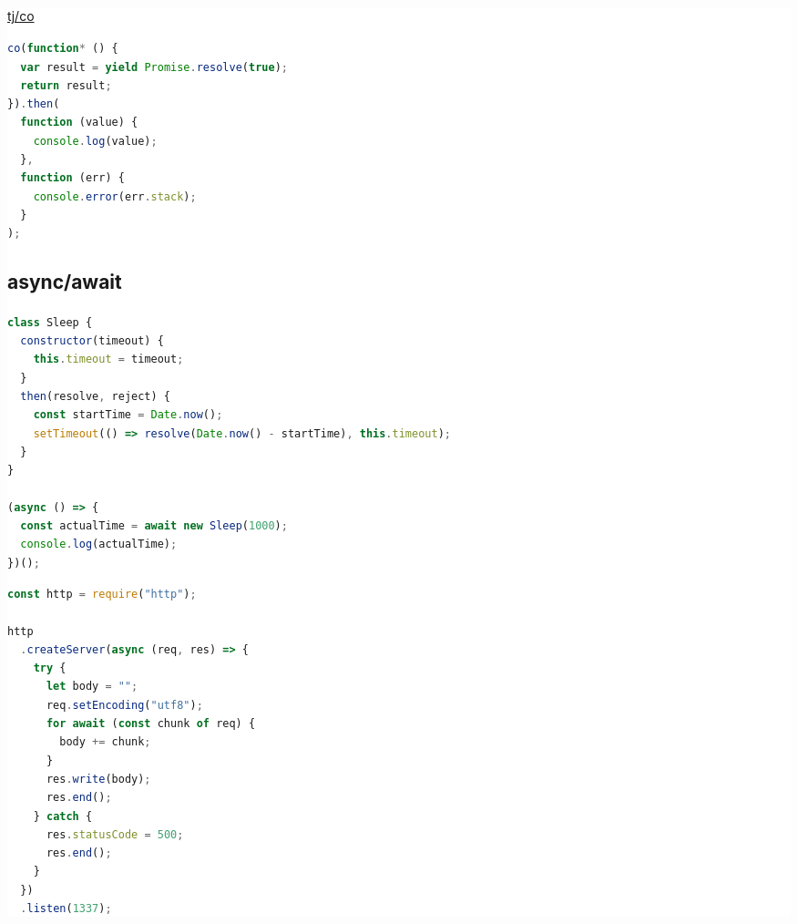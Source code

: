 [tj/co](https://github.com/tj/co)

```js
co(function* () {
  var result = yield Promise.resolve(true);
  return result;
}).then(
  function (value) {
    console.log(value);
  },
  function (err) {
    console.error(err.stack);
  }
);
```

## async/await

```js
class Sleep {
  constructor(timeout) {
    this.timeout = timeout;
  }
  then(resolve, reject) {
    const startTime = Date.now();
    setTimeout(() => resolve(Date.now() - startTime), this.timeout);
  }
}

(async () => {
  const actualTime = await new Sleep(1000);
  console.log(actualTime);
})();
```

```js
const http = require("http");

http
  .createServer(async (req, res) => {
    try {
      let body = "";
      req.setEncoding("utf8");
      for await (const chunk of req) {
        body += chunk;
      }
      res.write(body);
      res.end();
    } catch {
      res.statusCode = 500;
      res.end();
    }
  })
  .listen(1337);
```
